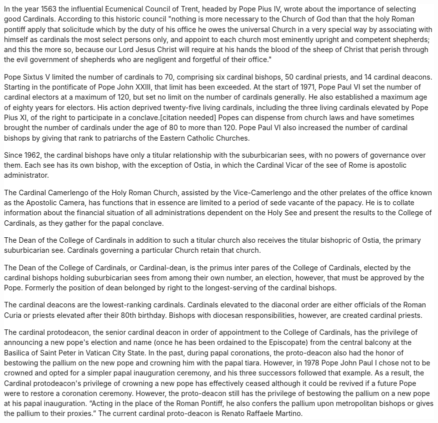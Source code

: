In the year 1563 the influential Ecumenical Council of Trent, headed by Pope Pius IV, wrote about the importance of selecting good Cardinals. According to this historic council "nothing is more necessary to the Church of God than that the holy Roman pontiff apply that solicitude which by the duty of his office he owes the universal Church in a very special way by associating with himself as cardinals the most select persons only, and appoint to each church most eminently upright and competent shepherds; and this the more so, because our Lord Jesus Christ will require at his hands the blood of the sheep of Christ that perish through the evil government of shepherds who are negligent and forgetful of their office."

Pope Sixtus V limited the number of cardinals to 70, comprising six cardinal bishops, 50 cardinal priests, and 14 cardinal deacons. Starting in the pontificate of Pope John XXIII, that limit has been exceeded. At the start of 1971, Pope Paul VI set the number of cardinal electors at a maximum of 120, but set no limit on the number of cardinals generally. He also established a maximum age of eighty years for electors. His action deprived twenty-five living cardinals, including the three living cardinals elevated by Pope Pius XI, of the right to participate in a conclave.[citation needed] Popes can dispense from church laws and have sometimes brought the number of cardinals under the age of 80 to more than 120. Pope Paul VI also increased the number of cardinal bishops by giving that rank to patriarchs of the Eastern Catholic Churches.

Since 1962, the cardinal bishops have only a titular relationship with the suburbicarian sees, with no powers of governance over them. Each see has its own bishop, with the exception of Ostia, in which the Cardinal Vicar of the see of Rome is apostolic administrator.

The Cardinal Camerlengo of the Holy Roman Church, assisted by the Vice-Camerlengo and the other prelates of the office known as the Apostolic Camera, has functions that in essence are limited to a period of sede vacante of the papacy. He is to collate information about the financial situation of all administrations dependent on the Holy See and present the results to the College of Cardinals, as they gather for the papal conclave.

The Dean of the College of Cardinals in addition to such a titular church also receives the titular bishopric of Ostia, the primary suburbicarian see. Cardinals governing a particular Church retain that church.

The Dean of the College of Cardinals, or Cardinal-dean, is the primus inter pares of the College of Cardinals, elected by the cardinal bishops holding suburbicarian sees from among their own number, an election, however, that must be approved by the Pope. Formerly the position of dean belonged by right to the longest-serving of the cardinal bishops.

The cardinal deacons are the lowest-ranking cardinals. Cardinals elevated to the diaconal order are either officials of the Roman Curia or priests elevated after their 80th birthday. Bishops with diocesan responsibilities, however, are created cardinal priests.

The cardinal protodeacon, the senior cardinal deacon in order of appointment to the College of Cardinals, has the privilege of announcing a new pope's election and name (once he has been ordained to the Episcopate) from the central balcony at the Basilica of Saint Peter in Vatican City State. In the past, during papal coronations, the proto-deacon also had the honor of bestowing the pallium on the new pope and crowning him with the papal tiara. However, in 1978 Pope John Paul I chose not to be crowned and opted for a simpler papal inauguration ceremony, and his three successors followed that example. As a result, the Cardinal protodeacon's privilege of crowning a new pope has effectively ceased although it could be revived if a future Pope were to restore a coronation ceremony. However, the proto-deacon still has the privilege of bestowing the pallium on a new pope at his papal inauguration. “Acting in the place of the Roman Pontiff, he also confers the pallium upon metropolitan bishops or gives the pallium to their proxies.” The current cardinal proto-deacon is Renato Raffaele Martino.
